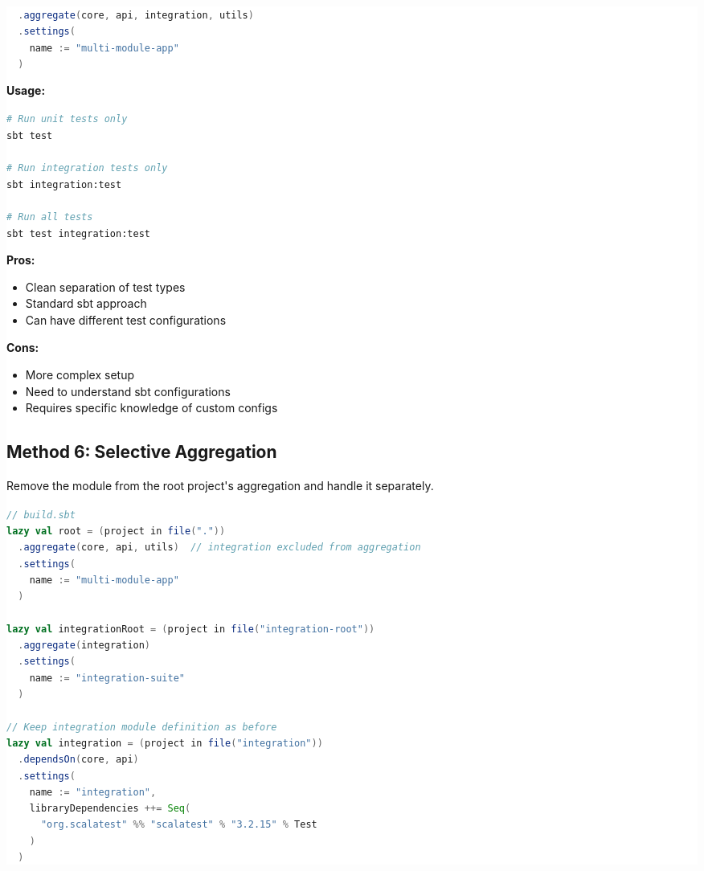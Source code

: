 ```scala
  .aggregate(core, api, integration, utils)
  .settings(
    name := "multi-module-app"
  )
```

**Usage:**
```bash
# Run unit tests only
sbt test

# Run integration tests only
sbt integration:test

# Run all tests
sbt test integration:test
```

**Pros:**
- Clean separation of test types
- Standard sbt approach
- Can have different test configurations

**Cons:**
- More complex setup
- Need to understand sbt configurations
- Requires specific knowledge of custom configs

## Method 6: Selective Aggregation

Remove the module from the root project's aggregation and handle it separately.

```scala
// build.sbt
lazy val root = (project in file("."))
  .aggregate(core, api, utils)  // integration excluded from aggregation
  .settings(
    name := "multi-module-app"
  )

lazy val integrationRoot = (project in file("integration-root"))
  .aggregate(integration)
  .settings(
    name := "integration-suite"
  )

// Keep integration module definition as before
lazy val integration = (project in file("integration"))
  .dependsOn(core, api)
  .settings(
    name := "integration",
    libraryDependencies ++= Seq(
      "org.scalatest" %% "scalatest" % "3.2.15" % Test
    )
  )
```
